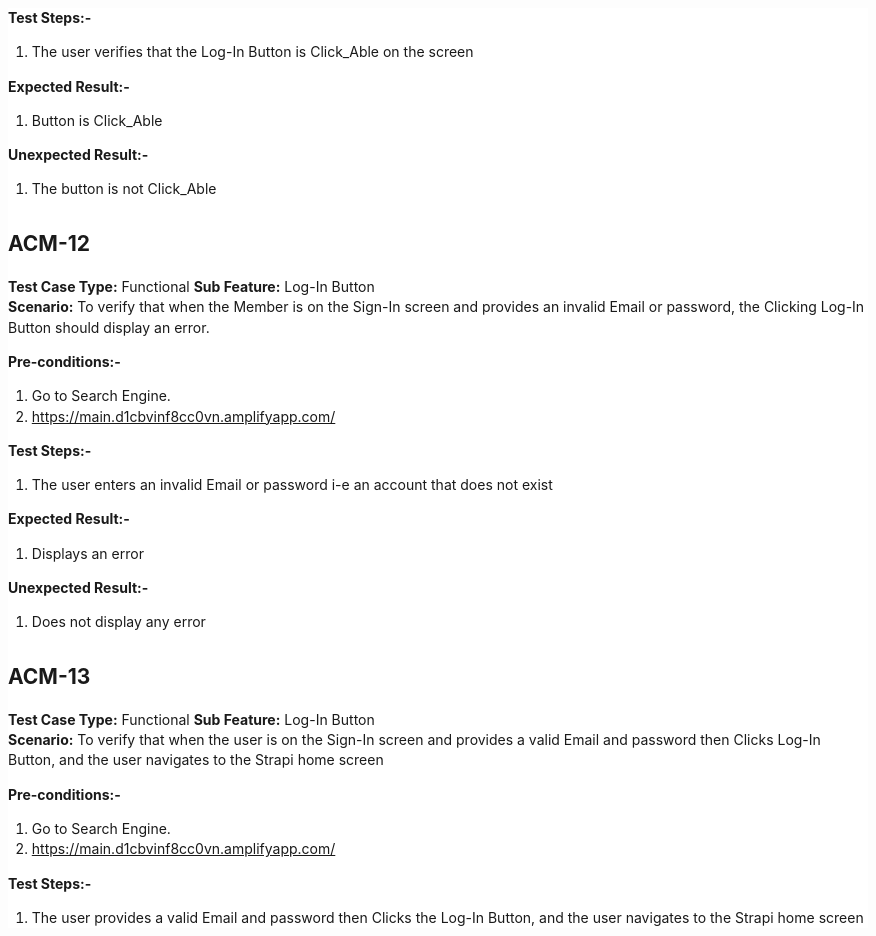 **Test Steps:-**

1.   The user verifies that the Log-In Button is Click_Able on the screen    


**Expected Result:-**

1.  Button is Click_Able     

**Unexpected Result:-**

1. The button is not Click_Able    
                                                                                                                                 
                                                                                                                                 
    
                                                                                                                                 
                                                                                                                         
  ##  ACM-12
**Test Case Type:**  Functional 
**Sub Feature:** Log-In Button                    
**Scenario:**
  To verify that when the Member is on the Sign-In screen and provides an invalid Email or password, the Clicking Log-In Button should display an error.      

**Pre-conditions:-**

1. Go to Search Engine. 
2. https://main.d1cbvinf8cc0vn.amplifyapp.com/

**Test Steps:-**

1. The user enters an invalid Email or password i-e an account that does not exist
  


**Expected Result:-**

1. Displays an error      

**Unexpected Result:-**

1. Does not display any error     
                                         


  ##  ACM-13
**Test Case Type:**  Functional 
**Sub Feature:** Log-In Button                    
**Scenario:**
 To verify that when the user is on the Sign-In screen and provides a valid Email and password then Clicks Log-In Button, and the user navigates to the Strapi home screen     
     

**Pre-conditions:-**

1. Go to Search Engine. 
2. https://main.d1cbvinf8cc0vn.amplifyapp.com/ 

**Test Steps:-**

1. The user provides a valid Email and password then Clicks the Log-In Button, and the user navigates to the Strapi home screen     
